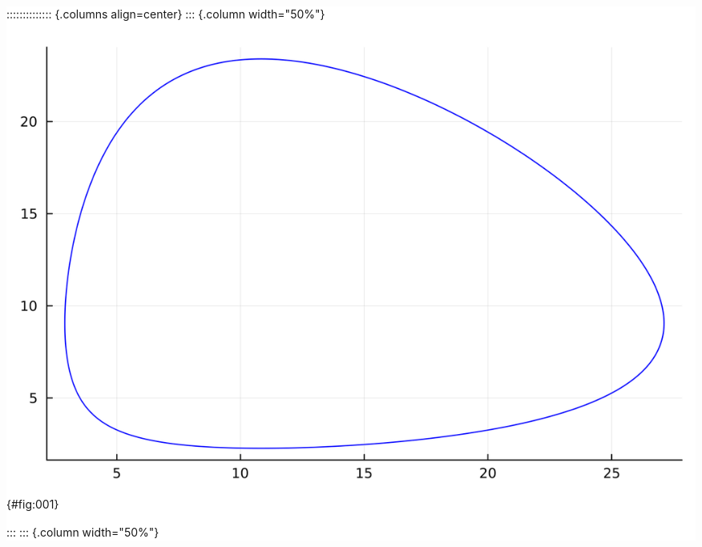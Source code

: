 :::::::::::::: {.columns align=center}
::: {.column width="50%"}

!["График, построенный на языке Julia"](image/1.png){#fig:001}

::: 
::: {.column width="50%"}
